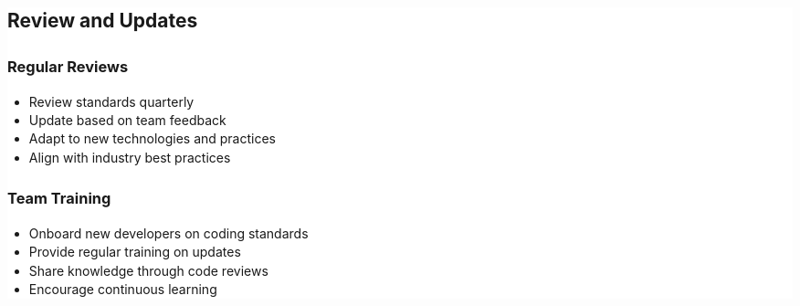## Review and Updates

### Regular Reviews
- Review standards quarterly
- Update based on team feedback
- Adapt to new technologies and practices
- Align with industry best practices

### Team Training
- Onboard new developers on coding standards
- Provide regular training on updates
- Share knowledge through code reviews
- Encourage continuous learning